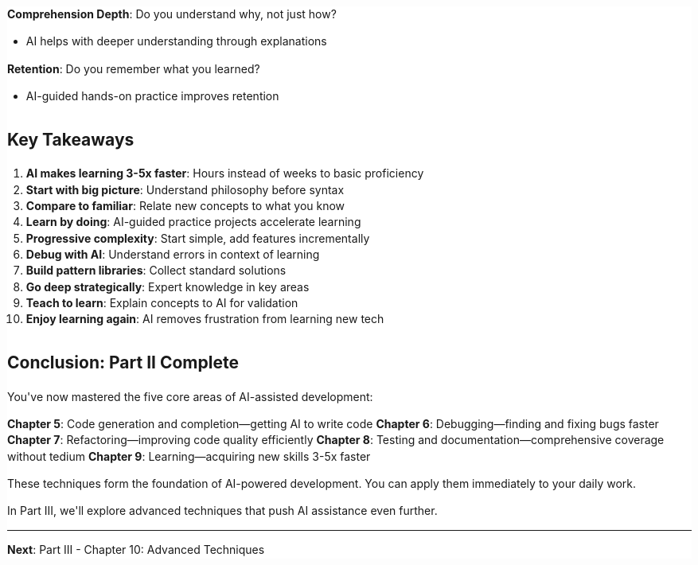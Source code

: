 **Comprehension Depth**: Do you understand why, not just how?
- AI helps with deeper understanding through explanations

**Retention**: Do you remember what you learned?
- AI-guided hands-on practice improves retention

## Key Takeaways

1. **AI makes learning 3-5x faster**: Hours instead of weeks to basic proficiency
2. **Start with big picture**: Understand philosophy before syntax
3. **Compare to familiar**: Relate new concepts to what you know
4. **Learn by doing**: AI-guided practice projects accelerate learning
5. **Progressive complexity**: Start simple, add features incrementally
6. **Debug with AI**: Understand errors in context of learning
7. **Build pattern libraries**: Collect standard solutions
8. **Go deep strategically**: Expert knowledge in key areas
9. **Teach to learn**: Explain concepts to AI for validation
10. **Enjoy learning again**: AI removes frustration from learning new tech

## Conclusion: Part II Complete

You've now mastered the five core areas of AI-assisted development:

**Chapter 5**: Code generation and completion—getting AI to write code
**Chapter 6**: Debugging—finding and fixing bugs faster
**Chapter 7**: Refactoring—improving code quality efficiently
**Chapter 8**: Testing and documentation—comprehensive coverage without tedium
**Chapter 9**: Learning—acquiring new skills 3-5x faster

These techniques form the foundation of AI-powered development. You can apply them immediately to your daily work.

In Part III, we'll explore advanced techniques that push AI assistance even further.

---

**Next**: Part III - Chapter 10: Advanced Techniques
